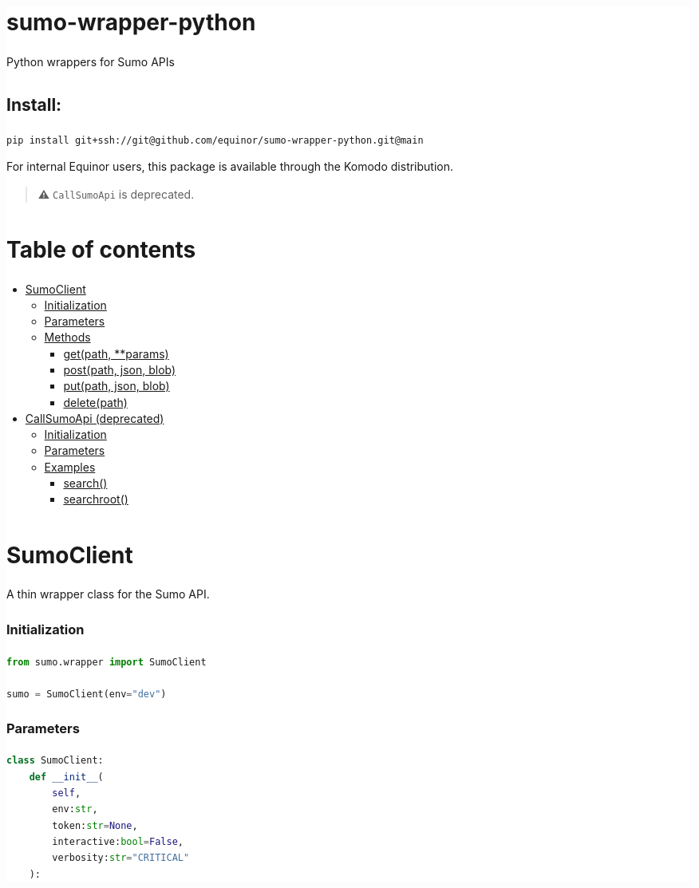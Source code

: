 # sumo-wrapper-python

Python wrappers for Sumo APIs

## Install:

    pip install git+ssh://git@github.com/equinor/sumo-wrapper-python.git@main

For internal Equinor users, this package is available through the Komodo
distribution.

> **:warning:** `CallSumoApi` is deprecated.

# Table of contents

- [SumoClient](#SumoClient)
  - [Initialization](#initialization)
  - [Parameters](#parameters)
  - [Methods](#methods)
    - [get(path, \*\*params)](#getpath-params)
    - [post(path, json, blob)](#postpath-json-blob)
    - [put(path, json, blob)](#putpath-json-blob)
    - [delete(path)](#deletepath)
- [CallSumoApi (deprecated)](#callsumoapi)
  - [Initialization](#initialization)
  - [Parameters](#parameters)
  - [Examples](#examples)
    - [search()](#search)
    - [searchroot()](#searchroot)

# SumoClient

A thin wrapper class for the Sumo API.

### Initialization

```python
from sumo.wrapper import SumoClient

sumo = SumoClient(env="dev")
```

### Parameters

```python
class SumoClient:
    def __init__(
        self,
        env:str,
        token:str=None,
        interactive:bool=False,
        verbosity:str="CRITICAL"
    ):
```
